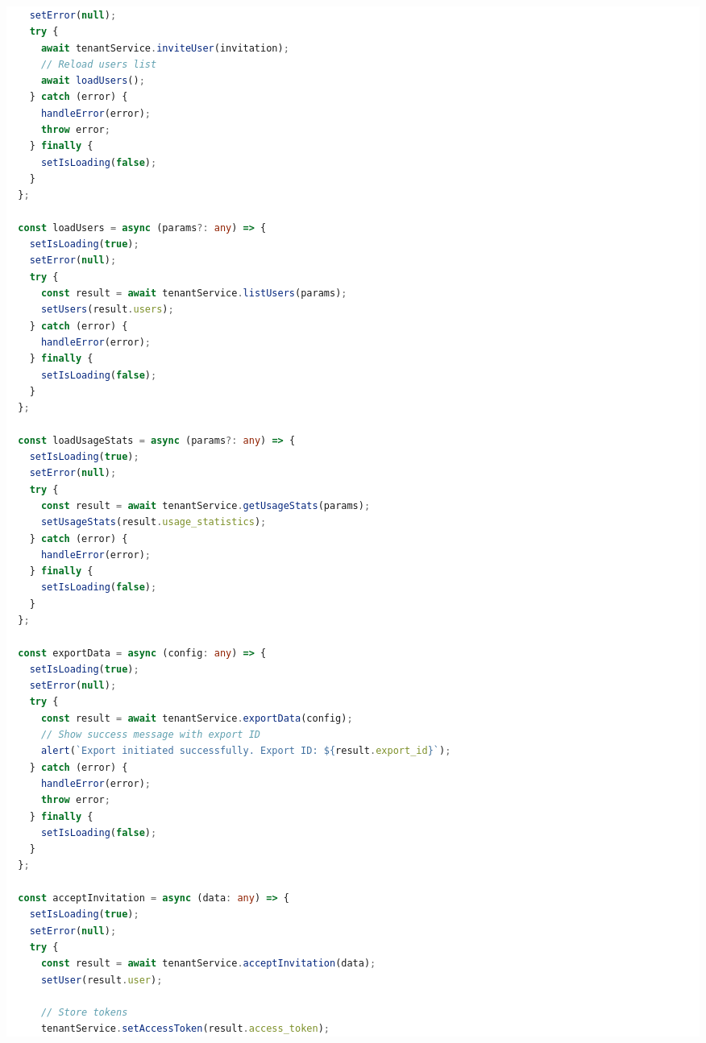 ```typescript
    setError(null);
    try {
      await tenantService.inviteUser(invitation);
      // Reload users list
      await loadUsers();
    } catch (error) {
      handleError(error);
      throw error;
    } finally {
      setIsLoading(false);
    }
  };

  const loadUsers = async (params?: any) => {
    setIsLoading(true);
    setError(null);
    try {
      const result = await tenantService.listUsers(params);
      setUsers(result.users);
    } catch (error) {
      handleError(error);
    } finally {
      setIsLoading(false);
    }
  };

  const loadUsageStats = async (params?: any) => {
    setIsLoading(true);
    setError(null);
    try {
      const result = await tenantService.getUsageStats(params);
      setUsageStats(result.usage_statistics);
    } catch (error) {
      handleError(error);
    } finally {
      setIsLoading(false);
    }
  };

  const exportData = async (config: any) => {
    setIsLoading(true);
    setError(null);
    try {
      const result = await tenantService.exportData(config);
      // Show success message with export ID
      alert(`Export initiated successfully. Export ID: ${result.export_id}`);
    } catch (error) {
      handleError(error);
      throw error;
    } finally {
      setIsLoading(false);
    }
  };

  const acceptInvitation = async (data: any) => {
    setIsLoading(true);
    setError(null);
    try {
      const result = await tenantService.acceptInvitation(data);
      setUser(result.user);

      // Store tokens
      tenantService.setAccessToken(result.access_token);
```